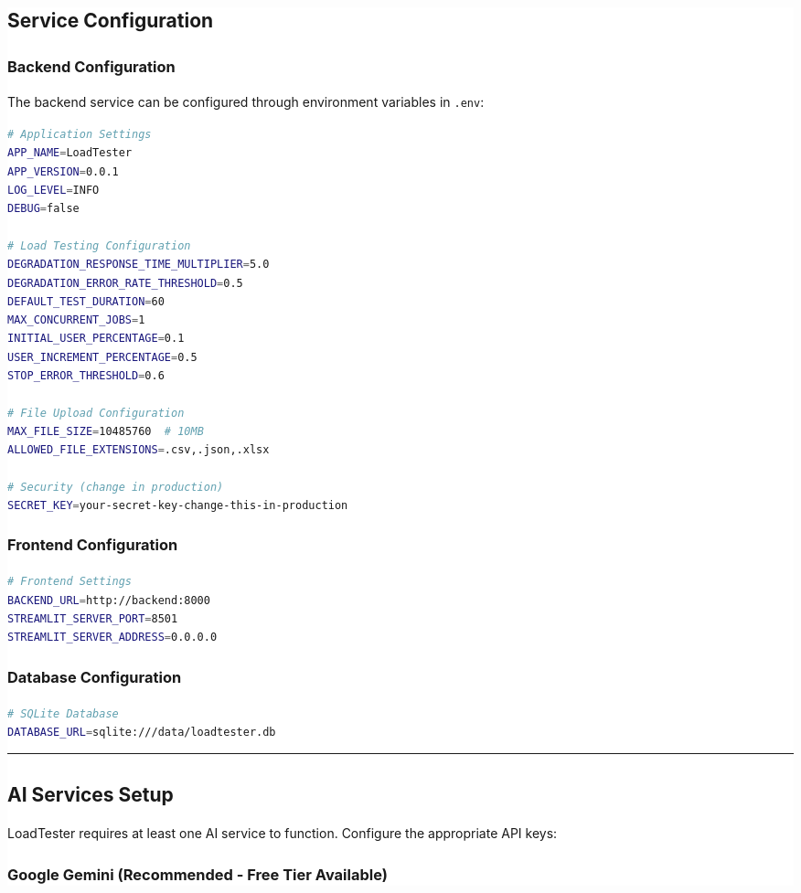 ## Service Configuration

### Backend Configuration

The backend service can be configured through environment variables in `.env`:

```bash
# Application Settings
APP_NAME=LoadTester
APP_VERSION=0.0.1
LOG_LEVEL=INFO
DEBUG=false

# Load Testing Configuration
DEGRADATION_RESPONSE_TIME_MULTIPLIER=5.0
DEGRADATION_ERROR_RATE_THRESHOLD=0.5
DEFAULT_TEST_DURATION=60
MAX_CONCURRENT_JOBS=1
INITIAL_USER_PERCENTAGE=0.1
USER_INCREMENT_PERCENTAGE=0.5
STOP_ERROR_THRESHOLD=0.6

# File Upload Configuration
MAX_FILE_SIZE=10485760  # 10MB
ALLOWED_FILE_EXTENSIONS=.csv,.json,.xlsx

# Security (change in production)
SECRET_KEY=your-secret-key-change-this-in-production
```

### Frontend Configuration

```bash
# Frontend Settings
BACKEND_URL=http://backend:8000
STREAMLIT_SERVER_PORT=8501
STREAMLIT_SERVER_ADDRESS=0.0.0.0
```

### Database Configuration

```bash
# SQLite Database
DATABASE_URL=sqlite:///data/loadtester.db
```

---

## AI Services Setup

LoadTester requires at least one AI service to function. Configure the appropriate API keys:

### Google Gemini (Recommended - Free Tier Available)
